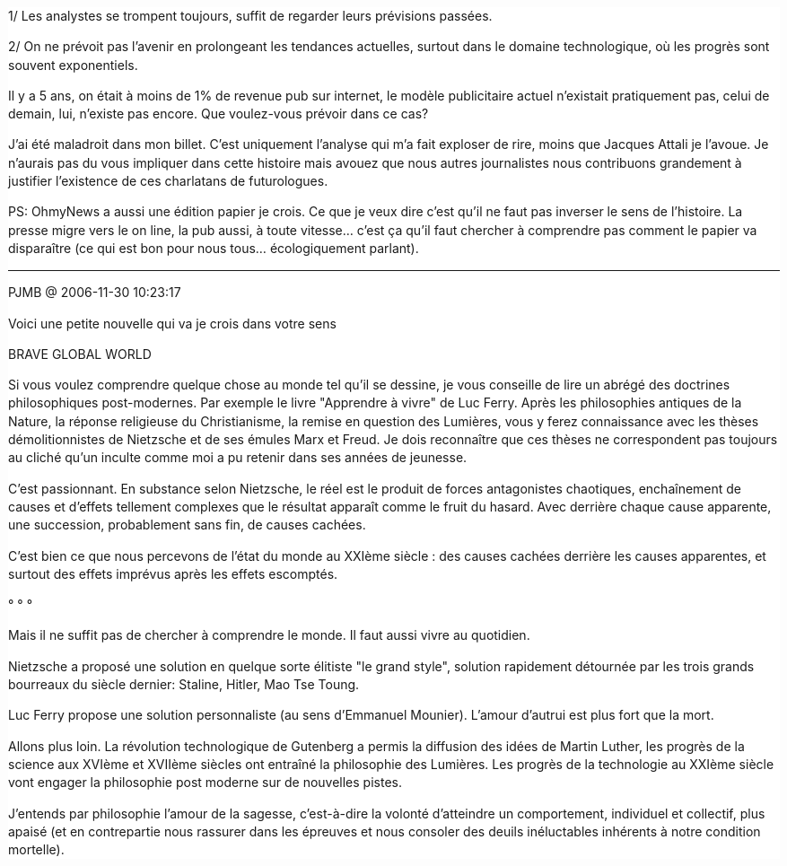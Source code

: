 1/ Les analystes se trompent toujours, suffit de regarder leurs prévisions passées.

2/ On ne prévoit pas l’avenir en prolongeant les tendances actuelles, surtout dans le domaine technologique, où les progrès sont souvent exponentiels.

Il y a 5 ans, on était à moins de 1% de revenue pub sur internet, le modèle publicitaire actuel n’existait pratiquement pas, celui de demain, lui, n’existe pas encore. Que voulez-vous prévoir dans ce cas?

J’ai été maladroit dans mon billet. C’est uniquement l’analyse qui m’a fait exploser de rire, moins que Jacques Attali je l’avoue. Je n’aurais pas du vous impliquer dans cette histoire mais avouez que nous autres journalistes nous contribuons grandement à justifier l’existence de ces charlatans de futurologues.

PS: OhmyNews a aussi une édition papier je crois. Ce que je veux dire c’est qu’il ne faut pas inverser le sens de l’histoire. La presse migre vers le on line, la pub aussi, à toute vitesse… c’est ça qu’il faut chercher à comprendre pas comment le papier va disparaître (ce qui est bon pour nous tous… écologiquement parlant).

---

PJMB @ 2006-11-30 10:23:17

Voici une petite nouvelle qui va je crois dans votre sens 

BRAVE GLOBAL WORLD

Si vous voulez comprendre quelque chose au monde tel qu’il se dessine, je vous conseille de lire un abrégé des doctrines philosophiques post-modernes. Par exemple le livre "Apprendre à vivre" de Luc Ferry. Après les philosophies antiques de la Nature, la réponse religieuse du Christianisme, la remise en question des Lumières, vous y ferez connaissance avec les thèses démolitionnistes de Nietzsche et de ses émules Marx et Freud. Je dois reconnaître que ces thèses ne correspondent pas toujours au cliché qu’un inculte comme moi a pu retenir dans ses années de jeunesse. 

C’est passionnant. En substance selon Nietzsche, le réel est le produit de forces antagonistes chaotiques, enchaînement de causes et d’effets tellement complexes que le résultat apparaît comme le fruit du hasard. Avec derrière chaque cause apparente, une succession, probablement sans fin, de causes cachées. 

C’est bien ce que nous percevons de l’état du monde au XXIème siècle : des causes cachées derrière les causes apparentes, et surtout des effets imprévus après les effets escomptés.

° ° °

Mais il ne suffit pas de chercher à comprendre le monde. Il faut aussi vivre au quotidien.

Nietzsche a proposé une solution en quelque sorte élitiste "le grand style", solution rapidement détournée par les trois grands bourreaux du siècle dernier: Staline, Hitler, Mao Tse Toung. 

Luc Ferry propose une solution personnaliste (au sens d’Emmanuel Mounier). L’amour d’autrui est plus fort que la mort. 

Allons plus loin. La révolution technologique de Gutenberg a permis la diffusion des idées de Martin Luther, les progrès de la science aux XVIème et XVIIème siècles ont entraîné la philosophie des Lumières. Les progrès de la technologie au XXIème siècle vont engager la philosophie post moderne sur de nouvelles pistes. 

J’entends par philosophie l’amour de la sagesse, c’est-à-dire la volonté d’atteindre un comportement, individuel et collectif, plus apaisé (et en contrepartie nous rassurer dans les épreuves et nous consoler des deuils inéluctables inhérents à notre condition mortelle). 
